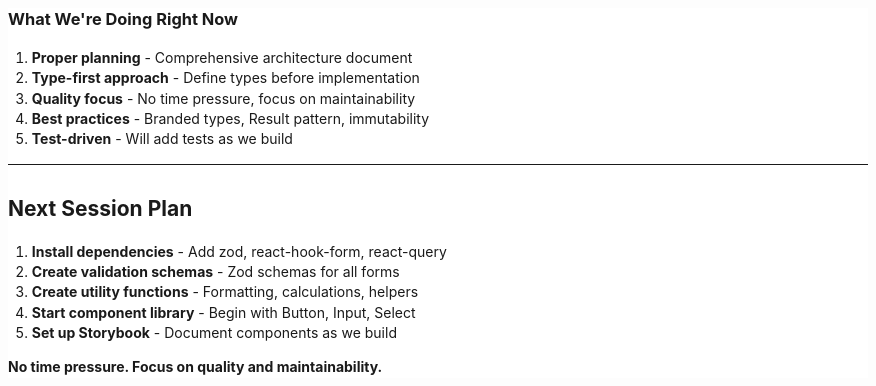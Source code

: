 ### What We're Doing Right Now
1. **Proper planning** - Comprehensive architecture document
2. **Type-first approach** - Define types before implementation
3. **Quality focus** - No time pressure, focus on maintainability
4. **Best practices** - Branded types, Result pattern, immutability
5. **Test-driven** - Will add tests as we build

---

## Next Session Plan

1. **Install dependencies** - Add zod, react-hook-form, react-query
2. **Create validation schemas** - Zod schemas for all forms
3. **Create utility functions** - Formatting, calculations, helpers
4. **Start component library** - Begin with Button, Input, Select
5. **Set up Storybook** - Document components as we build

**No time pressure. Focus on quality and maintainability.**
